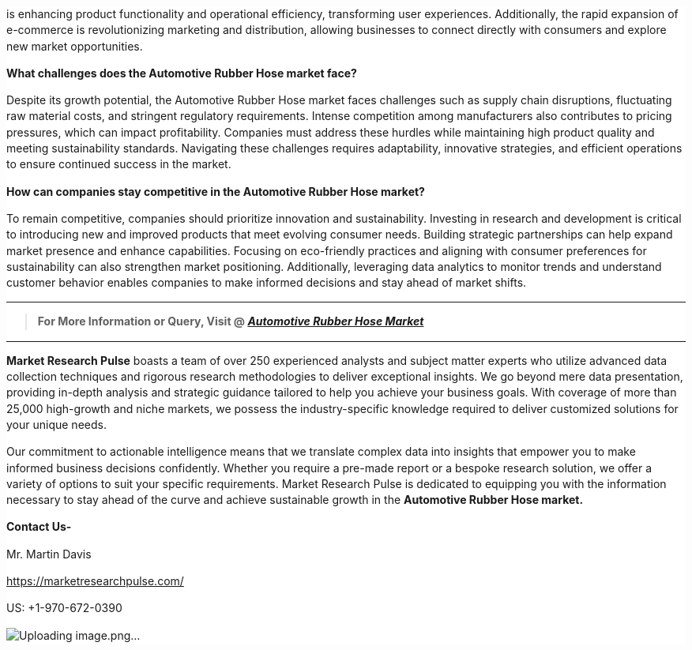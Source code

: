 is enhancing product functionality and operational efficiency, transforming user experiences. Additionally, the rapid expansion of e-commerce is revolutionizing marketing and distribution, allowing businesses to connect directly with consumers and explore new market opportunities.</p><p><strong>What challenges does the Automotive Rubber Hose market face?</strong></p><p>Despite its growth potential, the Automotive Rubber Hose market faces challenges such as supply chain disruptions, fluctuating raw material costs, and stringent regulatory requirements. Intense competition among manufacturers also contributes to pricing pressures, which can impact profitability. Companies must address these hurdles while maintaining high product quality and meeting sustainability standards. Navigating these challenges requires adaptability, innovative strategies, and efficient operations to ensure continued success in the market.</p><p><strong>How can companies stay competitive in the Automotive Rubber Hose market?</strong></p><p>To remain competitive, companies should prioritize innovation and sustainability. Investing in research and development is critical to introducing new and improved products that meet evolving consumer needs. Building strategic partnerships can help expand market presence and enhance capabilities. Focusing on eco-friendly practices and aligning with consumer preferences for sustainability can also strengthen market positioning. Additionally, leveraging data analytics to monitor trends and understand customer behavior enables companies to make informed decisions and stay ahead of market shifts.</p><hr /><blockquote><p><strong>For More Information or Query, Visit @&nbsp;<em><a href="https://marketresearchpulse.com/report/43836/automotive-rubber-hose-market?utm_source=Linkedin&utm_medium=0114">Automotive Rubber Hose Market</a></em></strong></p></blockquote><hr /><p><strong>Market Research Pulse</strong> boasts a team of over 250 experienced analysts and subject matter experts who utilize advanced data collection techniques and rigorous research methodologies to deliver exceptional insights. We go beyond mere data presentation, providing in-depth analysis and strategic guidance tailored to help you achieve your business goals. With coverage of more than 25,000 high-growth and niche markets, we possess the industry-specific knowledge required to deliver customized solutions for your unique needs.</p><p>Our commitment to actionable intelligence means that we translate complex data into insights that empower you to make informed business decisions confidently. Whether you require a pre-made report or a bespoke research solution, we offer a variety of options to suit your specific requirements. Market Research Pulse is dedicated to equipping you with the information necessary to stay ahead of the curve and achieve sustainable growth in the <strong>Automotive Rubber Hose market.</strong></p><p><strong>Contact Us-</strong></p><p>Mr. Martin Davis</p><p>https://marketresearchpulse.com/</p><p>US: +1-970-672-0390</p>
![Uploading image.png…]()
